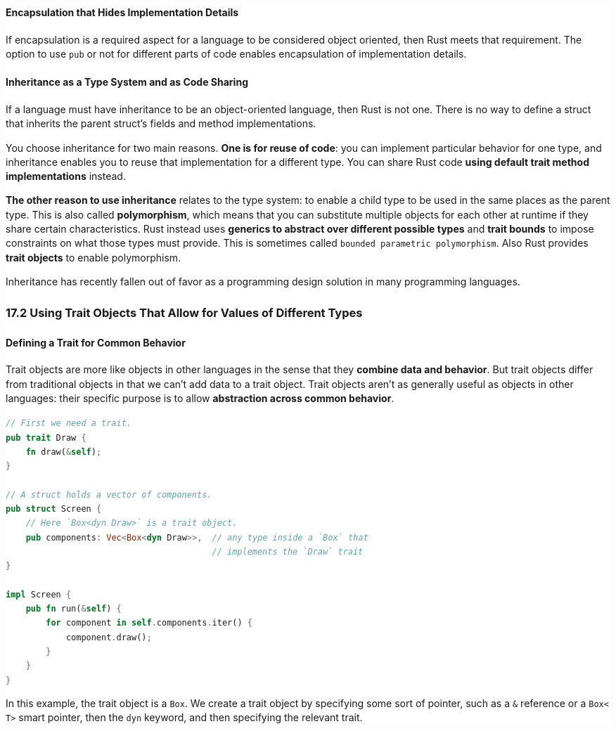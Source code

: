 #### Encapsulation that Hides Implementation Details
If encapsulation is a required aspect for a language to be considered object oriented, then Rust meets that requirement. The option to use `pub` or not for different parts of code enables encapsulation of implementation details.

#### Inheritance as a Type System and as Code Sharing

If a language must have inheritance to be an object-oriented language, then Rust is not one. There is no way to define a struct that inherits the parent struct’s fields and method implementations.

You choose inheritance for two main reasons. **One is for reuse of code**: you can implement particular behavior for one type, and inheritance enables you to reuse that implementation for a different type. You can share Rust code **using default trait method implementations** instead.

**The other reason to use inheritance** relates to the type system: to enable a child type to be used in the same places as the parent type. This is also called **polymorphism**, which means that you can substitute multiple objects for each other at runtime if they share certain characteristics. Rust instead uses **generics to abstract over different possible types** and **trait bounds** to impose constraints on what those types must provide. This is sometimes called `bounded parametric polymorphism`. Also Rust provides **trait objects** to enable polymorphism.

Inheritance has recently fallen out of favor as a programming design solution in many programming languages.

### 17.2 Using Trait Objects That Allow for Values of Different Types

#### Defining a Trait for Common Behavior

Trait objects are more like objects in other languages in the sense that they **combine data and behavior**. But trait objects differ from traditional objects in that we can’t add data to a trait object. Trait objects aren’t as generally useful as objects in other languages: their specific purpose is to allow **abstraction across common behavior**.

```rust
// First we need a trait.
pub trait Draw {
    fn draw(&self);
}

// A struct holds a vector of components.
pub struct Screen {
    // Here `Box<dyn Draw>` is a trait object.
    pub components: Vec<Box<dyn Draw>>,  // any type inside a `Box` that
                                         // implements the `Draw` trait
}

impl Screen {
    pub fn run(&self) {
        for component in self.components.iter() {
            component.draw();
        }
    }
}
```
In this example, the trait object is a `Box`. We create a trait object by specifying some sort of pointer, such as a `&` reference or a `Box<T>` smart pointer, then the `dyn` keyword, and then specifying the relevant trait.
